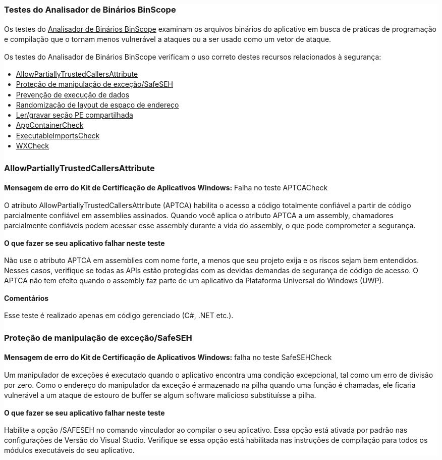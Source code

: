 ### <a name="binscope-binary-analyzer-tests"></a>Testes do Analisador de Binários BinScope

Os testes do [Analisador de Binários BinScope](https://www.microsoft.com/download/details.aspx?id=44995) examinam os arquivos binários do aplicativo em busca de práticas de programação e compilação que o tornam menos vulnerável a ataques ou a ser usado como um vetor de ataque.

Os testes do Analisador de Binários BinScope verificam o uso correto destes recursos relacionados à segurança:

-   [AllowPartiallyTrustedCallersAttribute](#binscope-1)
-   [Proteção de manipulação de exceção/SafeSEH](#binscope-2)
-   [Prevenção de execução de dados](#binscope-3)
-   [Randomização de layout de espaço de endereço](#binscope-4)
-   [Ler/gravar seção PE compartilhada](#binscope-5)
-   [AppContainerCheck](#appcontainercheck)
-   [ExecutableImportsCheck](#binscope-7)
-   [WXCheck](#binscope-8)

### <a name="span-idbinscope-1spanallowpartiallytrustedcallersattribute"></a><span id="binscope-1"></span>AllowPartiallyTrustedCallersAttribute

**Mensagem de erro do Kit de Certificação de Aplicativos Windows:** Falha no teste APTCACheck

O atributo AllowPartiallyTrustedCallersAttribute (APTCA) habilita o acesso a código totalmente confiável a partir de código parcialmente confiável em assemblies assinados. Quando você aplica o atributo APTCA a um assembly, chamadores parcialmente confiáveis podem acessar esse assembly durante a vida do assembly, o que pode comprometer a segurança.

**O que fazer se seu aplicativo falhar neste teste**

Não use o atributo APTCA em assemblies com nome forte, a menos que seu projeto exija e os riscos sejam bem entendidos. Nesses casos, verifique se todas as APIs estão protegidas com as devidas demandas de segurança de código de acesso. O APTCA não tem efeito quando o assembly faz parte de um aplicativo da Plataforma Universal do Windows (UWP).

**Comentários**

Esse teste é realizado apenas em código gerenciado (C#, .NET etc.).

### <a name="span-idbinscope-2spansafeseh-exception-handling-protection"></a><span id="binscope-2"></span>Proteção de manipulação de exceção/SafeSEH

**Mensagem de erro do Kit de Certificação de Aplicativos Windows:** falha no teste SafeSEHCheck

Um manipulador de exceções é executado quando o aplicativo encontra uma condição excepcional, tal como um erro de divisão por zero. Como o endereço do manipulador da exceção é armazenado na pilha quando uma função é chamadas, ele ficaria vulnerável a um ataque de estouro de buffer se algum software malicioso substituísse a pilha.

**O que fazer se seu aplicativo falhar neste teste**

Habilite a opção /SAFESEH no comando vinculador ao compilar o seu aplicativo. Essa opção está ativada por padrão nas configurações de Versão do Visual Studio. Verifique se essa opção está habilitada nas instruções de compilação para todos os módulos executáveis do seu aplicativo.
